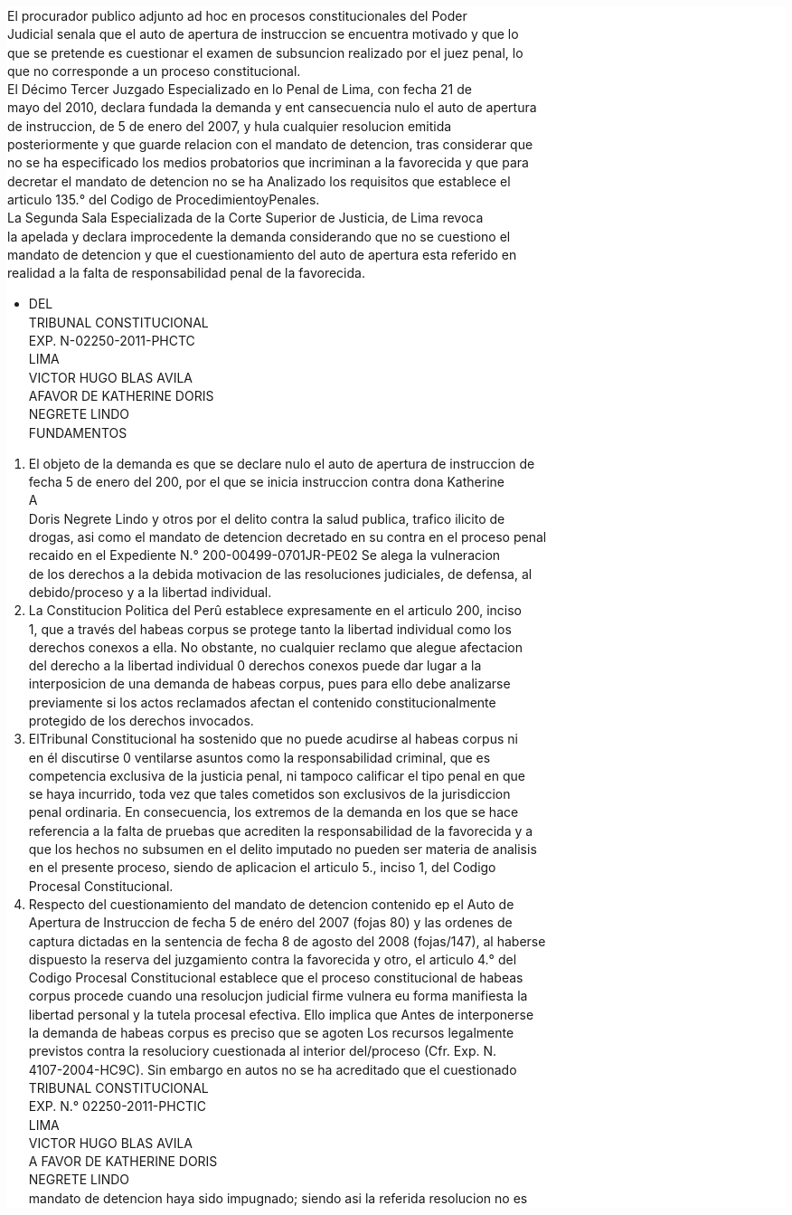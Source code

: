 El procurador publico adjunto ad hoc en procesos constitucionales del Poder  
Judicial senala que el auto de apertura de instruccion se encuentra motivado y que lo  
que se pretende es cuestionar el examen de subsuncion realizado por el juez penal, lo  
que no corresponde a un proceso constitucional.  
El Décimo Tercer Juzgado Especializado en lo Penal de Lima, con fecha 21 de  
mayo del 2010, declara fundada la demanda y ent cansecuencia nulo el auto de apertura  
de instruccion, de 5 de enero del 2007, y hula cualquier resolucion emitida  
posteriormente y que guarde relacion con el mandato de detencion, tras considerar que  
no se ha especificado los medios probatorios que incriminan a la favorecida y que para  
decretar el mandato de detencion no se ha Analizado los requisitos que establece el  
articulo 135.° del Codigo de ProcedimientoyPenales.  
La Segunda Sala Especializada de la Corte Superior de Justicia, de Lima revoca  
la apelada y declara improcedente la demanda considerando que no se cuestiono el  
mandato de detencion y que el cuestionamiento del auto de apertura esta referido en  
realidad a la falta de responsabilidad penal de la favorecida.  
- DEL  
TRIBUNAL CONSTITUCIONAL  
EXP. N-02250-2011-PHCTC  
LIMA  
VICTOR HUGO BLAS AVILA  
AFAVOR DE KATHERINE DORIS  
NEGRETE LINDO  
FUNDAMENTOS  
1. El objeto de la demanda es que se declare nulo el auto de apertura de instruccion de  
fecha 5 de enero del 200, por el que se inicia instruccion contra dona Katherine  
A  
Doris Negrete Lindo y otros por el delito contra la salud publica, trafico ilicito de  
drogas, asi como el mandato de detencion decretado en su contra en el proceso penal  
recaido en el Expediente N.° 200-00499-0701JR-PE02 Se alega la vulneracion  
de los derechos a la debida motivacion de las resoluciones judiciales, de defensa, al  
debido/proceso y a la libertad individual.  
2. La Constitucion Politica del Perû establece expresamente en el articulo 200, inciso  
1, que a través del habeas corpus se protege tanto la libertad individual como los  
derechos conexos a ella. No obstante, no cualquier reclamo que alegue afectacion  
del derecho a la libertad individual 0 derechos conexos puede dar lugar a la  
interposicion de una demanda de habeas corpus, pues para ello debe analizarse  
previamente si los actos reclamados afectan el contenido constitucionalmente  
protegido de los derechos invocados.  
3. ElTribunal Constitucional ha sostenido que no puede acudirse al habeas corpus ni  
en él discutirse 0 ventilarse asuntos como la responsabilidad criminal, que es  
competencia exclusiva de la justicia penal, ni tampoco calificar el tipo penal en que  
se haya incurrido, toda vez que tales cometidos son exclusivos de la jurisdiccion  
penal ordinaria. En consecuencia, los extremos de la demanda en los que se hace  
referencia a la falta de pruebas que acrediten la responsabilidad de la favorecida y a  
que los hechos no subsumen en el delito imputado no pueden ser materia de analisis  
en el presente proceso, siendo de aplicacion el articulo 5., inciso 1, del Codigo  
Procesal Constitucional.  
4. Respecto del cuestionamiento del mandato de detencion contenido ep el Auto de  
Apertura de Instruccion de fecha 5 de enéro del 2007 (fojas 80) y las ordenes de  
captura dictadas en la sentencia de fecha 8 de agosto del 2008 (fojas/147), al haberse  
dispuesto la reserva del juzgamiento contra la favorecida y otro, el articulo 4.° del  
Codigo Procesal Constitucional establece que el proceso constitucional de habeas  
corpus procede cuando una resolucjon judicial firme vulnera eu forma manifiesta la  
libertad personal y la tutela procesal efectiva. Ello implica que Antes de interponerse  
la demanda de habeas corpus es preciso que se agoten Los recursos legalmente  
previstos contra la resoluciory cuestionada al interior del/proceso (Cfr. Exp. N.  
4107-2004-HC9C). Sin embargo en autos no se ha acreditado que el cuestionado  
TRIBUNAL CONSTITUCIONAL  
EXP. N.° 02250-2011-PHCTIC  
LIMA  
VICTOR HUGO BLAS AVILA  
A FAVOR DE KATHERINE DORIS  
NEGRETE LINDO  
mandato de detencion haya sido impugnado; siendo asi la referida resolucion no es  